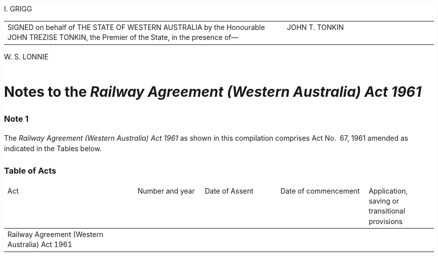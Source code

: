 I. GRIGG

<table>
<colgroup>
  <col width="65%">
  <col width="35%">
</colgroup>

<tr>
  <td>
    <div>SIGNED on behalf of THE STATE OF WESTERN AUSTRALIA by the Honourable JOHN TREZISE TONKIN, the Premier of the State, in the presence of—</div>
  </td>
  <td>
    <div>JOHN T. TONKIN</div>
  </td>
</tr></table>

W. S. LONNIE

# Notes to the _Railway Agreement (Western Australia) Act 1961_

### Note 1

The _Railway Agreement (Western Australia) Act 1961_ as shown in this compilation comprises Act No. 67, 1961 amended as indicated in the Tables below.

### Table of Acts

<table>
<colgroup>
  <col width="31%">
  <col width="16%">
  <col width="18%">
  <col width="21%">
  <col width="0%">
  <col width="14%">
</colgroup>

<thead>
  <tr>
    <td>
      <div>Act</div>
    </td>
    <td>
      <div>Number 
and year</div>
    </td>
    <td>
      <div>Date 
of Assent</div>
    </td>
    <td>
      <div>Date of commencement</div>
    </td>
    <td colspan="2">
      <div>Application, saving or transitional provisions</div>
    </td>
  </tr>
</thead>
<tr>
  <td>
    <div>Railway Agreement (Western Australia) Act 1961</div>
  </td>
